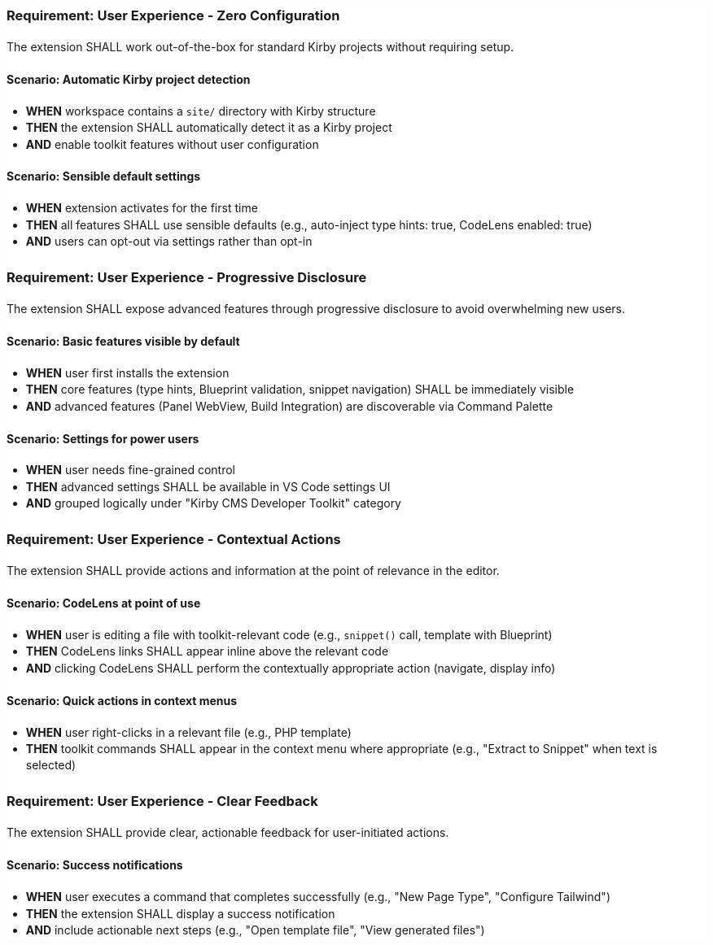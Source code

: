 ### Requirement: User Experience - Zero Configuration
The extension SHALL work out-of-the-box for standard Kirby projects without requiring setup.

#### Scenario: Automatic Kirby project detection
- **WHEN** workspace contains a `site/` directory with Kirby structure
- **THEN** the extension SHALL automatically detect it as a Kirby project
- **AND** enable toolkit features without user configuration

#### Scenario: Sensible default settings
- **WHEN** extension activates for the first time
- **THEN** all features SHALL use sensible defaults (e.g., auto-inject type hints: true, CodeLens enabled: true)
- **AND** users can opt-out via settings rather than opt-in

### Requirement: User Experience - Progressive Disclosure
The extension SHALL expose advanced features through progressive disclosure to avoid overwhelming new users.

#### Scenario: Basic features visible by default
- **WHEN** user first installs the extension
- **THEN** core features (type hints, Blueprint validation, snippet navigation) SHALL be immediately visible
- **AND** advanced features (Panel WebView, Build Integration) are discoverable via Command Palette

#### Scenario: Settings for power users
- **WHEN** user needs fine-grained control
- **THEN** advanced settings SHALL be available in VS Code settings UI
- **AND** grouped logically under "Kirby CMS Developer Toolkit" category

### Requirement: User Experience - Contextual Actions
The extension SHALL provide actions and information at the point of relevance in the editor.

#### Scenario: CodeLens at point of use
- **WHEN** user is editing a file with toolkit-relevant code (e.g., `snippet()` call, template with Blueprint)
- **THEN** CodeLens links SHALL appear inline above the relevant code
- **AND** clicking CodeLens SHALL perform the contextually appropriate action (navigate, display info)

#### Scenario: Quick actions in context menus
- **WHEN** user right-clicks in a relevant file (e.g., PHP template)
- **THEN** toolkit commands SHALL appear in the context menu where appropriate (e.g., "Extract to Snippet" when text is selected)

### Requirement: User Experience - Clear Feedback
The extension SHALL provide clear, actionable feedback for user-initiated actions.

#### Scenario: Success notifications
- **WHEN** user executes a command that completes successfully (e.g., "New Page Type", "Configure Tailwind")
- **THEN** the extension SHALL display a success notification
- **AND** include actionable next steps (e.g., "Open template file", "View generated files")
